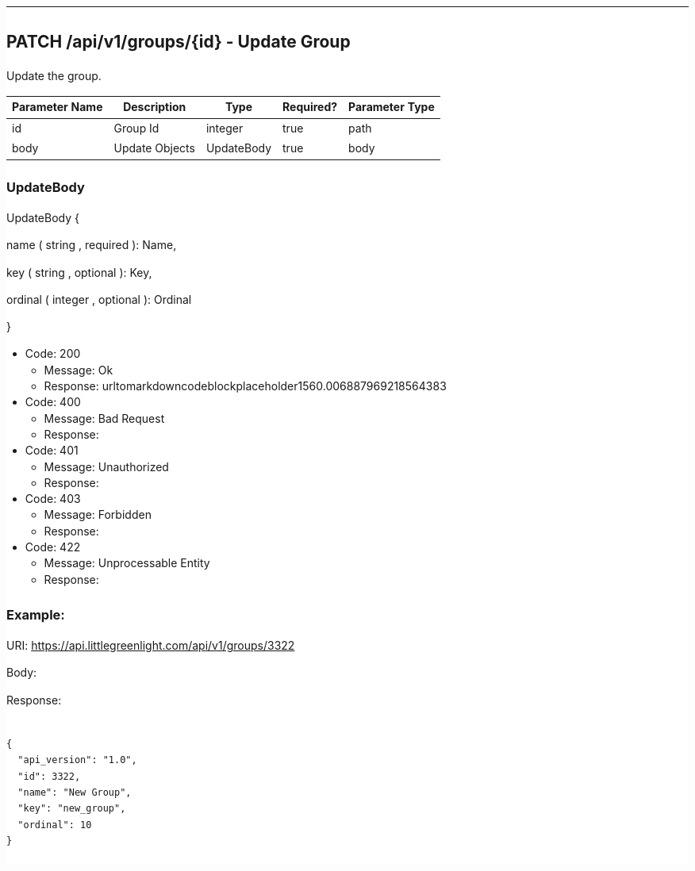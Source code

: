 * * *

PATCH /api/v1/groups/{id} - Update Group
----------------------------------------

Update the group.


|Parameter Name|Description   |Type      |Required?|Parameter Type|
|--------------|--------------|----------|---------|--------------|
|id            |Group Id      |integer   |true     |path          |
|body          |Update Objects|UpdateBody|true     |body          |


### UpdateBody

UpdateBody {

name ( string , required ): Name,

key ( string , optional ): Key,

ordinal ( integer , optional ): Ordinal

}



* Code: 200
  * Message: Ok
  * Response:                 urltomarkdowncodeblockplaceholder1560.006887969218564383              
* Code: 400
  * Message: Bad Request
  * Response: 
* Code: 401
  * Message: Unauthorized
  * Response: 
* Code: 403
  * Message: Forbidden
  * Response: 
* Code: 422
  * Message: Unprocessable Entity
  * Response: 


### Example:

URI: https://api.littlegreenlight.com/api/v1/groups/3322

Body:

Response:

```
                  
{
  "api_version": "1.0",
  "id": 3322,
  "name": "New Group",
  "key": "new_group",
  "ordinal": 10
}
                
```
